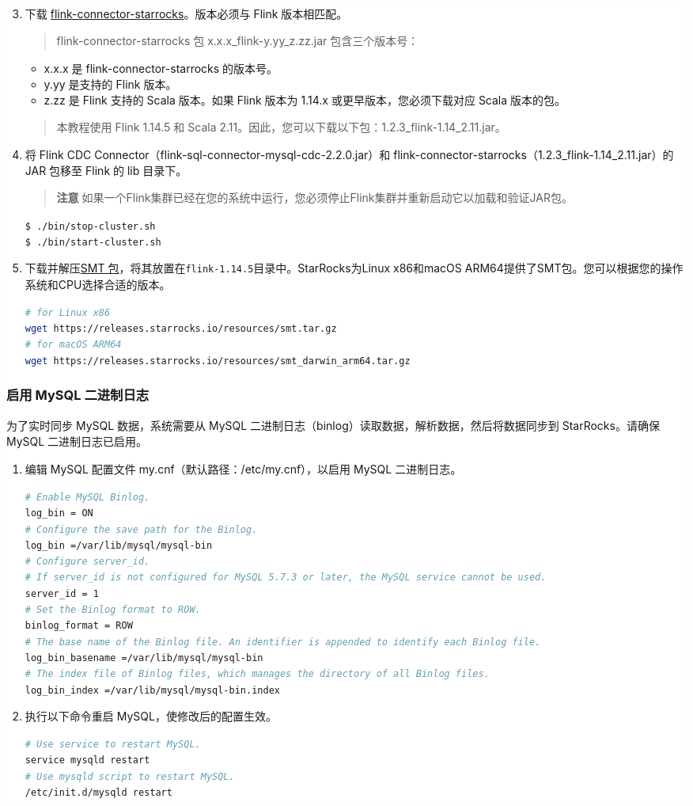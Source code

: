 3. 下载 [flink-connector-starrocks](https://search.maven.org/artifact/com.starrocks/flink-connector-starrocks)。版本必须与 Flink 版本相匹配。

      > flink-connector-starrocks 包 x.x.x_flink-y.yy_z.zz.jar 包含三个版本号：
   -    x.x.x 是 flink-connector-starrocks 的版本号。
   -    y.yy 是支持的 Flink 版本。
   -    z.zz 是 Flink 支持的 Scala 版本。如果 Flink 版本为 1.14.x 或更早版本，您必须下载对应 Scala 版本的包。
      > 本教程使用 Flink 1.14.5 和 Scala 2.11。因此，您可以下载以下包：1.2.3_flink-1.14_2.11.jar。

4. 将 Flink CDC Connector（flink-sql-connector-mysql-cdc-2.2.0.jar）和 flink-connector-starrocks（1.2.3_flink-1.14_2.11.jar）的 JAR 包移至 Flink 的 lib 目录下。

      > **注意**
      > 如果一个Flink集群已经在您的系统中运行，您必须停止Flink集群并重新启动它以加载和验证JAR包。
   ```Bash
   $ ./bin/stop-cluster.sh
   $ ./bin/start-cluster.sh
   ```

5. 下载并解压[SMT 包](https://www.starrocks.io/download/community)，将其放置在`flink-1.14.5`目录中。StarRocks为Linux x86和macOS ARM64提供了SMT包。您可以根据您的操作系统和CPU选择合适的版本。

   ```Bash
   # for Linux x86
   wget https://releases.starrocks.io/resources/smt.tar.gz
   # for macOS ARM64
   wget https://releases.starrocks.io/resources/smt_darwin_arm64.tar.gz
   ```

### 启用 MySQL 二进制日志

为了实时同步 MySQL 数据，系统需要从 MySQL 二进制日志（binlog）读取数据，解析数据，然后将数据同步到 StarRocks。请确保 MySQL 二进制日志已启用。

1. 编辑 MySQL 配置文件 my.cnf（默认路径：/etc/my.cnf），以启用 MySQL 二进制日志。

   ```Bash
   # Enable MySQL Binlog.
   log_bin = ON
   # Configure the save path for the Binlog.
   log_bin =/var/lib/mysql/mysql-bin
   # Configure server_id.
   # If server_id is not configured for MySQL 5.7.3 or later, the MySQL service cannot be used. 
   server_id = 1
   # Set the Binlog format to ROW. 
   binlog_format = ROW
   # The base name of the Binlog file. An identifier is appended to identify each Binlog file.
   log_bin_basename =/var/lib/mysql/mysql-bin
   # The index file of Binlog files, which manages the directory of all Binlog files.  
   log_bin_index =/var/lib/mysql/mysql-bin.index
   ```

2. 执行以下命令重启 MySQL，使修改后的配置生效。

   ```Bash
   # Use service to restart MySQL.
   service mysqld restart
   # Use mysqld script to restart MySQL.
   /etc/init.d/mysqld restart
   ```
